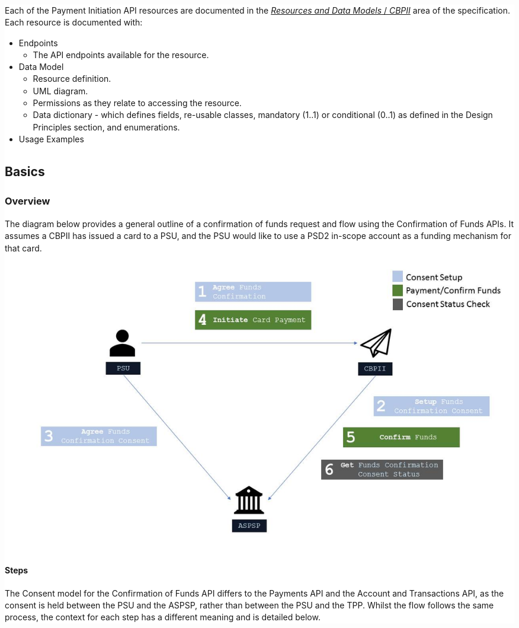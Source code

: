 Each of the Payment Initiation API resources are documented in the  [*Resources and Data Models*  /  *CBPII*](../resources%20and%20data%20models/cbpii) area of the specification. Each resource is documented with:

- Endpoints
  - The API endpoints available for the resource.
- Data Model
  - Resource definition.
  - UML diagram.
  - Permissions as they relate to accessing the resource.
  - Data dictionary - which defines fields, re-usable classes, mandatory (1..1) or conditional (0..1) as defined in the Design Principles section, and enumerations.
- Usage Examples

## Basics

### Overview

The diagram below provides a general outline of a confirmation of funds request and flow using the Confirmation of Funds APIs. It assumes a CBPII has issued a card to a PSU, and the PSU would like to use a PSD2 in-scope account as a funding mechanism for that card.

![Confirmation of Funds Flow](./images/CoFAPIv4.jpg)

#### Steps

The Consent model for the Confirmation of Funds API differs to the Payments API and the Account and Transactions API, as the consent is held between the PSU and the ASPSP, rather than between the PSU and the TPP. Whilst the flow follows the same process, the context for each step has a different meaning and is detailed below.
